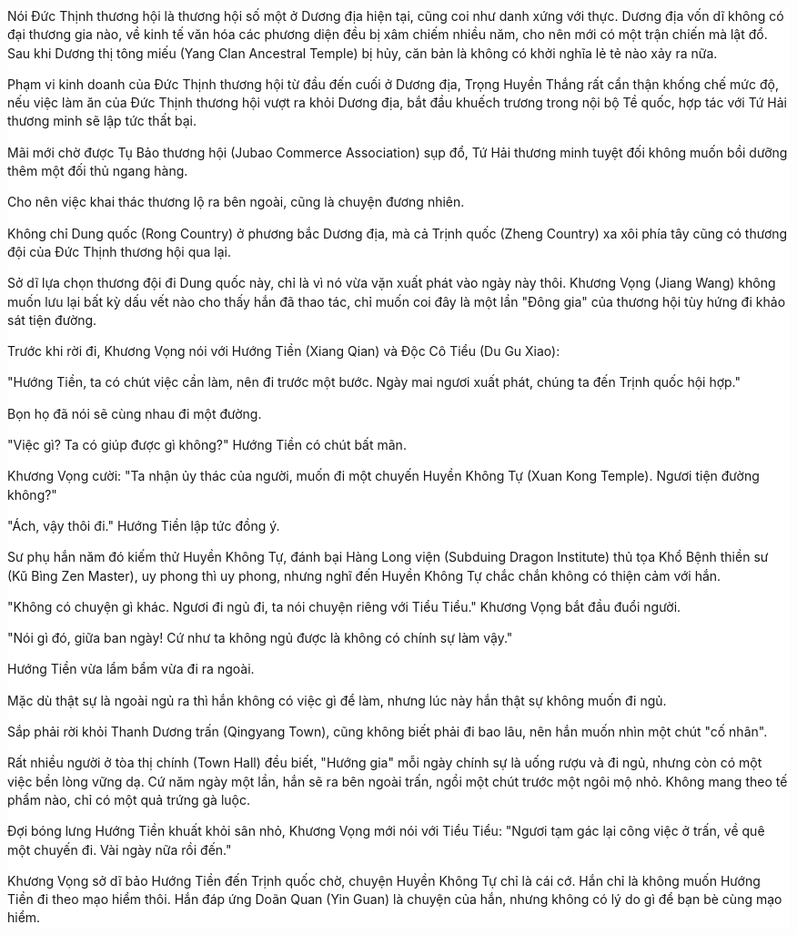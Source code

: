 Nói Đức Thịnh thương hội là thương hội số một ở Dương địa hiện tại, cũng coi như danh xứng với thực. Dương địa vốn dĩ không có đại thương gia nào, về kinh tế văn hóa các phương diện đều bị xâm chiếm nhiều năm, cho nên mới có một trận chiến mà lật đổ. Sau khi Dương thị tông miếu (Yang Clan Ancestral Temple) bị hủy, căn bản là không có khởi nghĩa lẻ tẻ nào xảy ra nữa.

Phạm vi kinh doanh của Đức Thịnh thương hội từ đầu đến cuối ở Dương địa, Trọng Huyền Thắng rất cẩn thận khống chế mức độ, nếu việc làm ăn của Đức Thịnh thương hội vượt ra khỏi Dương địa, bắt đầu khuếch trương trong nội bộ Tề quốc, hợp tác với Tứ Hải thương minh sẽ lập tức thất bại.

Mãi mới chờ được Tụ Bảo thương hội (Jubao Commerce Association) sụp đổ, Tứ Hải thương minh tuyệt đối không muốn bồi dưỡng thêm một đối thủ ngang hàng.

Cho nên việc khai thác thương lộ ra bên ngoài, cũng là chuyện đương nhiên.

Không chỉ Dung quốc (Rong Country) ở phương bắc Dương địa, mà cả Trịnh quốc (Zheng Country) xa xôi phía tây cũng có thương đội của Đức Thịnh thương hội qua lại.

Sở dĩ lựa chọn thương đội đi Dung quốc này, chỉ là vì nó vừa vặn xuất phát vào ngày này thôi. Khương Vọng (Jiang Wang) không muốn lưu lại bất kỳ dấu vết nào cho thấy hắn đã thao tác, chỉ muốn coi đây là một lần "Đông gia" của thương hội tùy hứng đi khảo sát tiện đường.

Trước khi rời đi, Khương Vọng nói với Hướng Tiền (Xiang Qian) và Độc Cô Tiểu (Du Gu Xiao):

"Hướng Tiền, ta có chút việc cần làm, nên đi trước một bước. Ngày mai ngươi xuất phát, chúng ta đến Trịnh quốc hội hợp."

Bọn họ đã nói sẽ cùng nhau đi một đường.

"Việc gì? Ta có giúp được gì không?" Hướng Tiền có chút bất mãn.

Khương Vọng cười: "Ta nhận ủy thác của người, muốn đi một chuyến Huyền Không Tự (Xuan Kong Temple). Ngươi tiện đường không?"

"Ách, vậy thôi đi." Hướng Tiền lập tức đồng ý.

Sư phụ hắn năm đó kiếm thử Huyền Không Tự, đánh bại Hàng Long viện (Subduing Dragon Institute) thủ tọa Khổ Bệnh thiền sư (Kǔ Bìng Zen Master), uy phong thì uy phong, nhưng nghĩ đến Huyền Không Tự chắc chắn không có thiện cảm với hắn.

"Không có chuyện gì khác. Ngươi đi ngủ đi, ta nói chuyện riêng với Tiểu Tiểu." Khương Vọng bắt đầu đuổi người.

"Nói gì đó, giữa ban ngày! Cứ như ta không ngủ được là không có chính sự làm vậy."

Hướng Tiền vừa lẩm bẩm vừa đi ra ngoài.

Mặc dù thật sự là ngoài ngủ ra thì hắn không có việc gì để làm, nhưng lúc này hắn thật sự không muốn đi ngủ.

Sắp phải rời khỏi Thanh Dương trấn (Qingyang Town), cũng không biết phải đi bao lâu, nên hắn muốn nhìn một chút "cố nhân".

Rất nhiều người ở tòa thị chính (Town Hall) đều biết, "Hướng gia" mỗi ngày chính sự là uống rượu và đi ngủ, nhưng còn có một việc bền lòng vững dạ. Cứ năm ngày một lần, hắn sẽ ra bên ngoài trấn, ngồi một chút trước một ngôi mộ nhỏ. Không mang theo tế phẩm nào, chỉ có một quả trứng gà luộc.

Đợi bóng lưng Hướng Tiền khuất khỏi sân nhỏ, Khương Vọng mới nói với Tiểu Tiểu: "Ngươi tạm gác lại công việc ở trấn, về quê một chuyến đi. Vài ngày nữa rồi đến."

Khương Vọng sở dĩ bảo Hướng Tiền đến Trịnh quốc chờ, chuyện Huyền Không Tự chỉ là cái cớ. Hắn chỉ là không muốn Hướng Tiền đi theo mạo hiểm thôi. Hắn đáp ứng Doãn Quan (Yin Guan) là chuyện của hắn, nhưng không có lý do gì để bạn bè cùng mạo hiểm.
